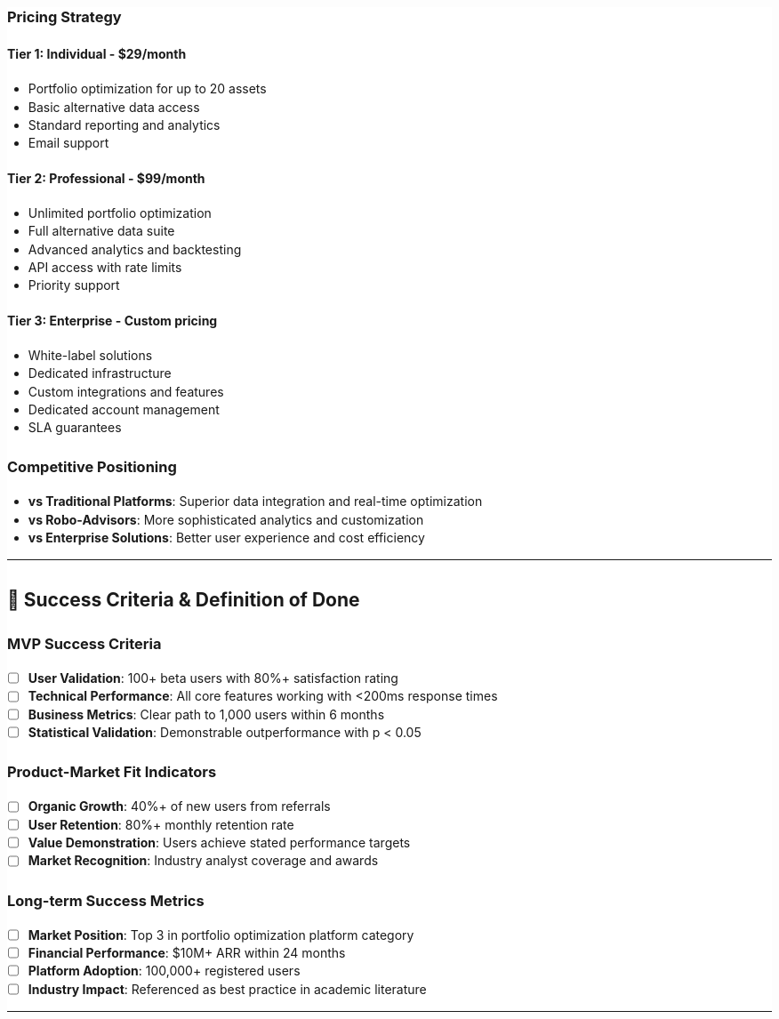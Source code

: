 ### **Pricing Strategy**

#### **Tier 1: Individual** - $29/month
- Portfolio optimization for up to 20 assets
- Basic alternative data access
- Standard reporting and analytics
- Email support

#### **Tier 2: Professional** - $99/month  
- Unlimited portfolio optimization
- Full alternative data suite
- Advanced analytics and backtesting
- API access with rate limits
- Priority support

#### **Tier 3: Enterprise** - Custom pricing
- White-label solutions
- Dedicated infrastructure
- Custom integrations and features
- Dedicated account management
- SLA guarantees

### **Competitive Positioning**
- **vs Traditional Platforms**: Superior data integration and real-time optimization
- **vs Robo-Advisors**: More sophisticated analytics and customization
- **vs Enterprise Solutions**: Better user experience and cost efficiency

---

## 🎯 **Success Criteria & Definition of Done**

### **MVP Success Criteria**
- [ ] **User Validation**: 100+ beta users with 80%+ satisfaction rating
- [ ] **Technical Performance**: All core features working with <200ms response times
- [ ] **Business Metrics**: Clear path to 1,000 users within 6 months
- [ ] **Statistical Validation**: Demonstrable outperformance with p < 0.05

### **Product-Market Fit Indicators**
- [ ] **Organic Growth**: 40%+ of new users from referrals
- [ ] **User Retention**: 80%+ monthly retention rate
- [ ] **Value Demonstration**: Users achieve stated performance targets
- [ ] **Market Recognition**: Industry analyst coverage and awards

### **Long-term Success Metrics**
- [ ] **Market Position**: Top 3 in portfolio optimization platform category
- [ ] **Financial Performance**: $10M+ ARR within 24 months
- [ ] **Platform Adoption**: 100,000+ registered users
- [ ] **Industry Impact**: Referenced as best practice in academic literature

---
